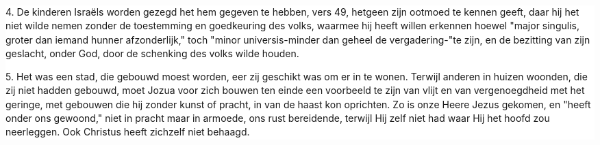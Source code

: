 4\. De kinderen Israëls worden gezegd het hem gegeven te hebben, vers 49, hetgeen zijn ootmoed te kennen geeft, daar hij het niet wilde nemen zonder de toestemming en goedkeuring des volks, waarmee hij heeft willen erkennen hoewel "major singulis, groter dan iemand hunner afzonderlijk," toch "minor universis-minder dan geheel de vergadering-"te zijn, en de bezitting van zijn geslacht, onder God, door de schenking des volks wilde houden. 

5\. Het was een stad, die gebouwd moest worden, eer zij geschikt was om er in te wonen. Terwijl anderen in huizen woonden, die zij niet hadden gebouwd, moet Jozua voor zich bouwen ten einde een voorbeeld te zijn van vlijt en van vergenoegdheid met het geringe, met gebouwen die hij zonder kunst of pracht, in van de haast kon oprichten. Zo is onze Heere Jezus gekomen, en "heeft onder ons gewoond," niet in pracht maar in armoede, ons rust bereidende, terwijl Hij zelf niet had waar Hij het hoofd zou neerleggen. Ook Christus heeft zichzelf niet behaagd. 

